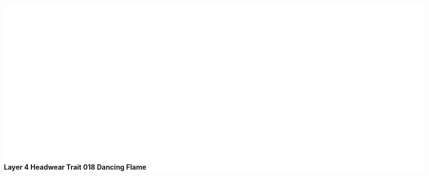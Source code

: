 <kbd><img src="scripts/svgs/layer4-trait017-captainshat.svg" width="300px" height="300px" /></kbd>

#### Layer 4 Headwear Trait 018 Dancing Flame